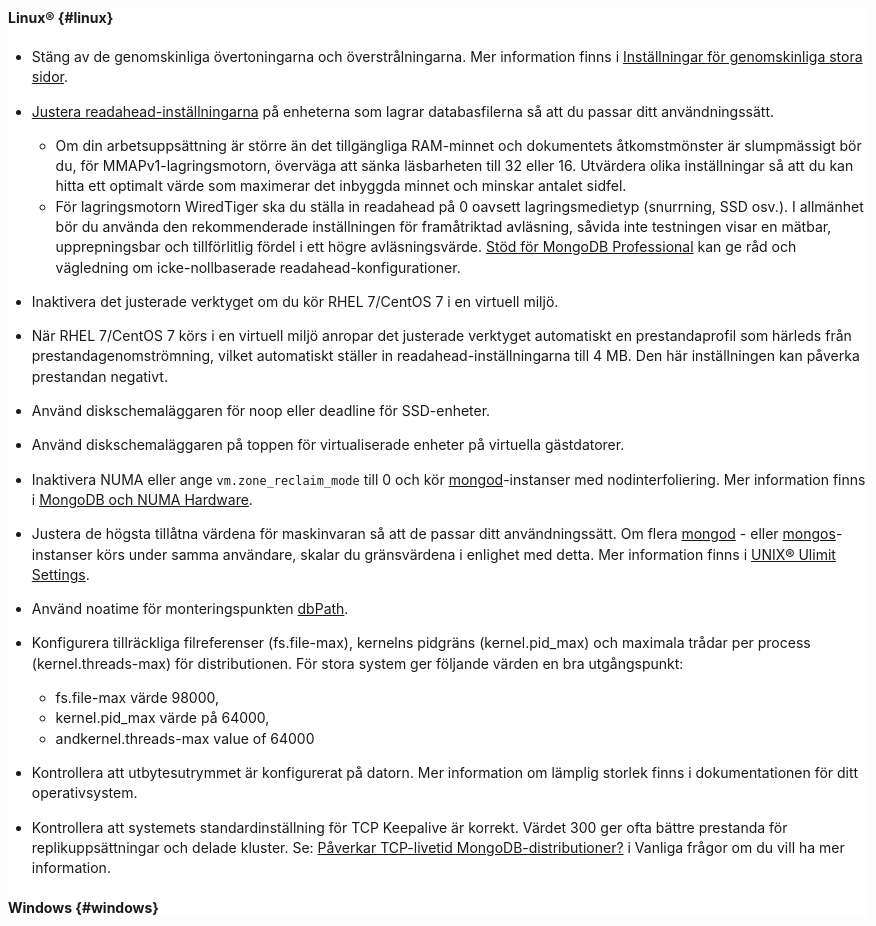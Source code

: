 #### Linux® {#linux}

* Stäng av de genomskinliga övertoningarna och överstrålningarna. Mer information finns i [Inställningar för genomskinliga stora sidor](https://docs.mongodb.com/manual/tutorial/transparent-huge-pages/).
* [Justera readahead-inställningarna](https://docs.mongodb.com/manual/administration/production-notes/#readahead) på enheterna som lagrar databasfilerna så att du passar ditt användningssätt.

   * Om din arbetsuppsättning är större än det tillgängliga RAM-minnet och dokumentets åtkomstmönster är slumpmässigt bör du, för MMAPv1-lagringsmotorn, överväga att sänka läsbarheten till 32 eller 16. Utvärdera olika inställningar så att du kan hitta ett optimalt värde som maximerar det inbyggda minnet och minskar antalet sidfel.
   * För lagringsmotorn WiredTiger ska du ställa in readahead på 0 oavsett lagringsmedietyp (snurrning, SSD osv.). I allmänhet bör du använda den rekommenderade inställningen för framåtriktad avläsning, såvida inte testningen visar en mätbar, upprepningsbar och tillförlitlig fördel i ett högre avläsningsvärde. [Stöd för MongoDB Professional](https://docs.mongodb.com/manual/administration/production-notes/#readahead) kan ge råd och vägledning om icke-nollbaserade readahead-konfigurationer.

* Inaktivera det justerade verktyget om du kör RHEL 7/CentOS 7 i en virtuell miljö.
* När RHEL 7/CentOS 7 körs i en virtuell miljö anropar det justerade verktyget automatiskt en prestandaprofil som härleds från prestandagenomströmning, vilket automatiskt ställer in readahead-inställningarna till 4 MB. Den här inställningen kan påverka prestandan negativt.
* Använd diskschemaläggaren för noop eller deadline för SSD-enheter.
* Använd diskschemaläggaren på toppen för virtualiserade enheter på virtuella gästdatorer.
* Inaktivera NUMA eller ange `vm.zone_reclaim_mode` till 0 och kör [mongod](https://docs.mongodb.com/manual/administration/production-notes/#readahead)-instanser med nodinterfoliering. Mer information finns i [MongoDB och NUMA Hardware](https://docs.mongodb.com/manual/administration/production-notes/#readahead).

* Justera de högsta tillåtna värdena för maskinvaran så att de passar ditt användningssätt. Om flera [mongod](https://docs.mongodb.com/manual/reference/program/mongod/#bin.mongod) - eller [mongos](https://docs.mongodb.com/manual/reference/program/mongos/#bin.mongos)-instanser körs under samma användare, skalar du gränsvärdena i enlighet med detta. Mer information finns i [UNIX® Ulimit Settings](https://docs.mongodb.com/manual/reference/ulimit/).

* Använd noatime för monteringspunkten [dbPath](https://docs.mongodb.com/manual/reference/configuration-options/#storage.dbPath).
* Konfigurera tillräckliga filreferenser (fs.file-max), kernelns pidgräns (kernel.pid_max) och maximala trådar per process (kernel.threads-max) för distributionen. För stora system ger följande värden en bra utgångspunkt:

   * fs.file-max värde 98000,
   * kernel.pid_max värde på 64000,
   * andkernel.threads-max value of 64000

* Kontrollera att utbytesutrymmet är konfigurerat på datorn. Mer information om lämplig storlek finns i dokumentationen för ditt operativsystem.
* Kontrollera att systemets standardinställning för TCP Keepalive är korrekt. Värdet 300 ger ofta bättre prestanda för replikuppsättningar och delade kluster. Se: [Påverkar TCP-livetid MongoDB-distributioner?](https://docs.mongodb.com/manual/faq/diagnostics/#faq-keepalive) i Vanliga frågor om du vill ha mer information.

#### Windows {#windows}
